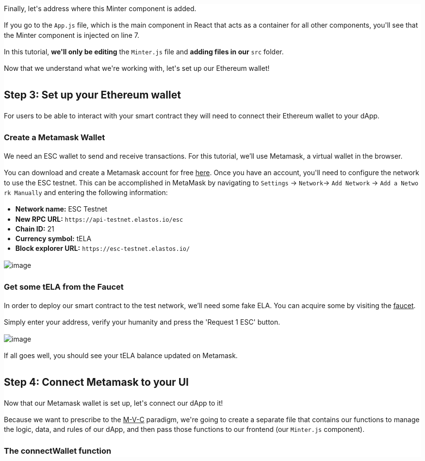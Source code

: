 Finally, let's address where this Minter component is added.

If you go to the `App.js` file, which is the main component in React that acts as a container for all other components, you'll see that the Minter component is injected on line 7.

In this tutorial, **we'll only be editing** the `Minter.js` file and **adding files in our** `src` folder.

Now that we understand what we're working with, let's set up our Ethereum wallet!

## Step 3: Set up your Ethereum wallet

For users to be able to interact with your smart contract they will need to connect their Ethereum wallet to your dApp.

### Create a Metamask Wallet

We need an ESC wallet to send and receive transactions. For this tutorial, we’ll use Metamask, a virtual wallet in the browser.

You can download and create a Metamask account for free [here](https://metamask.io/download/). Once you have an account, you'll need to configure the network to use the ESC testnet. This can be accomplished in MetaMask by navigating to `Settings` -> `Network`-> `Add Network` -> `Add a Network Manually` and entering the following information:

- **Network name:** ESC Testnet
- **New RPC URL:** `https://api-testnet.elastos.io/esc`
- **Chain ID:** 21
- **Currency symbol:** tELA
- **Block explorer URL:** `https://esc-testnet.elastos.io/`

![image](/docs/assets/tutorials/nfts/add-esc-testnet-metamask.png)

### Get some tELA from the Faucet

In order to deploy our smart contract to the test network, we’ll need some fake ELA. You can acquire some by visiting the [faucet](https://esc-faucet.elastos.io/).

Simply enter your address, verify your humanity and press the 'Request 1 ESC' button.

![image](/docs/assets/tutorials/nfts/esc-testnet-faucet.png)

If all goes well, you should see your tELA balance updated on Metamask.

## Step 4: Connect Metamask to your UI

Now that our Metamask wallet is set up, let's connect our dApp to it!

Because we want to prescribe to the [M-V-C](https://en.wikipedia.org/wiki/Model%E2%80%93view%E2%80%93controller) paradigm, we're going to create a separate file that contains our functions to manage the logic, data, and rules of our dApp, and then pass those functions to our frontend (our `Minter.js` component).

### The connectWallet function
